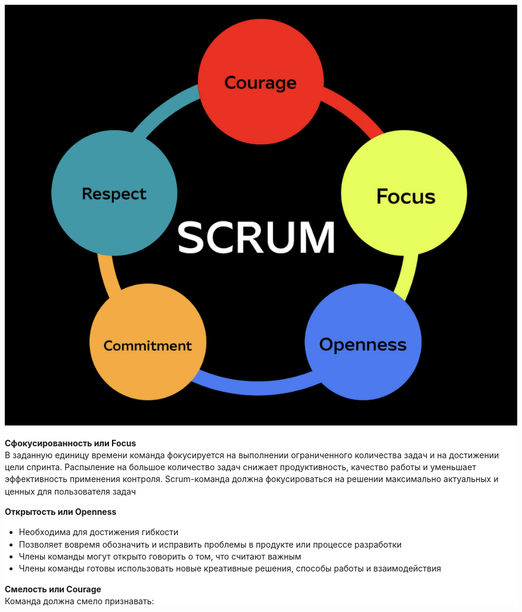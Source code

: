 ![Ценности Scrum](/lecture_3/%D0%A6%D0%B5%D0%BD%D0%BD%D0%BE%D1%81%D1%82%D0%B8%20Scrum.png)

**Сфокусированность или Focus**<br>
В заданную единицу времени команда фокусируется на выполнении ограниченного количества задач и на достижении цели спринта. Распыление на большое количество задач снижает продуктивность, качество работы и уменьшает эффективность применения контроля. Scrum-команда должна фокусироваться на решении максимально актуальных и ценных для пользователя задач

**Открытость или Openness**

- Необходима для достижения гибкости
- Позволяет вовремя обозначить и исправить проблемы в продукте или процессе разработки
- Члены команды могут открыто говорить о том, что считают важным
- Члены команды готовы использовать новые креативные решения, способы работы и взаимодействия

**Смелость или Courage**<br>
Команда должна смело признавать:
